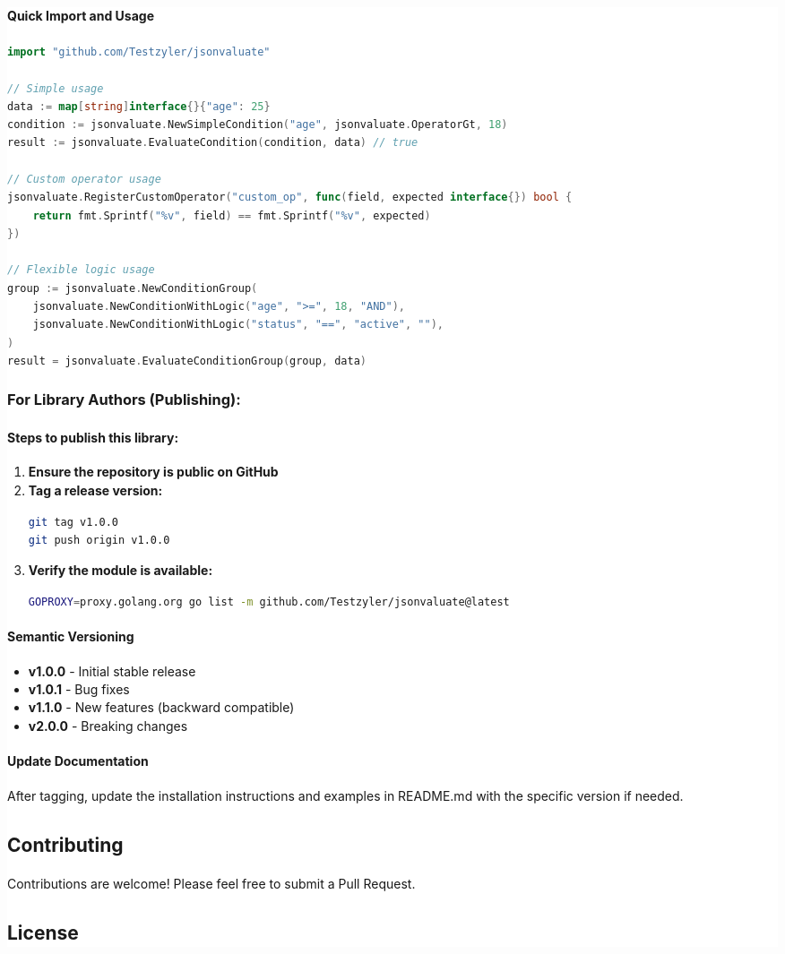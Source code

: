 #### Quick Import and Usage
```go
import "github.com/Testzyler/jsonvaluate"

// Simple usage
data := map[string]interface{}{"age": 25}
condition := jsonvaluate.NewSimpleCondition("age", jsonvaluate.OperatorGt, 18)
result := jsonvaluate.EvaluateCondition(condition, data) // true

// Custom operator usage
jsonvaluate.RegisterCustomOperator("custom_op", func(field, expected interface{}) bool {
    return fmt.Sprintf("%v", field) == fmt.Sprintf("%v", expected)
})

// Flexible logic usage
group := jsonvaluate.NewConditionGroup(
    jsonvaluate.NewConditionWithLogic("age", ">=", 18, "AND"),
    jsonvaluate.NewConditionWithLogic("status", "==", "active", ""),
)
result = jsonvaluate.EvaluateConditionGroup(group, data)
```

### For Library Authors (Publishing):

#### Steps to publish this library:

1. **Ensure the repository is public on GitHub**
2. **Tag a release version:**
   ```bash
   git tag v1.0.0
   git push origin v1.0.0
   ```
3. **Verify the module is available:**
   ```bash
   GOPROXY=proxy.golang.org go list -m github.com/Testzyler/jsonvaluate@latest
   ```

#### Semantic Versioning
- **v1.0.0** - Initial stable release
- **v1.0.1** - Bug fixes
- **v1.1.0** - New features (backward compatible)  
- **v2.0.0** - Breaking changes

#### Update Documentation
After tagging, update the installation instructions and examples in README.md with the specific version if needed.

## Contributing

Contributions are welcome! Please feel free to submit a Pull Request.

## License
